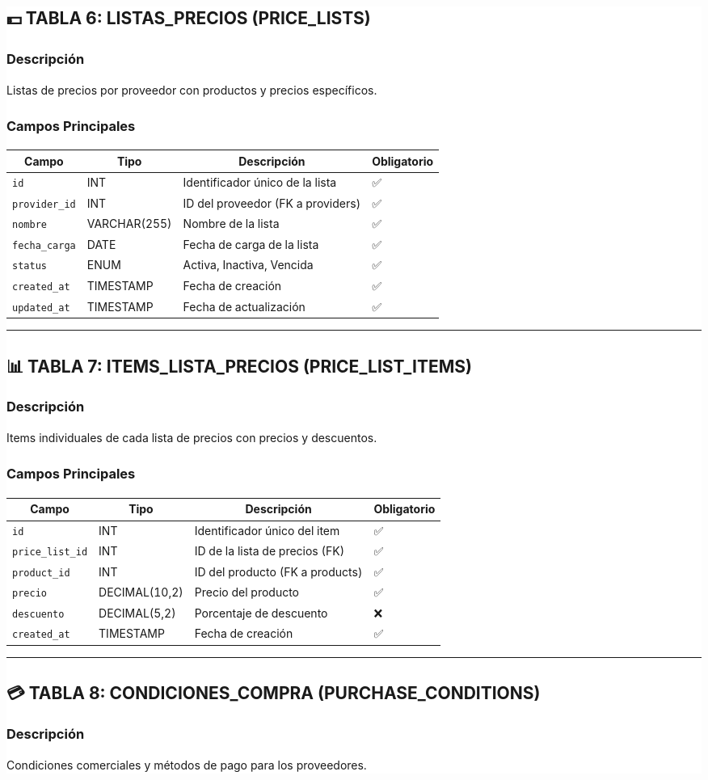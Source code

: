 
## 💵 TABLA 6: LISTAS_PRECIOS (PRICE_LISTS)

### Descripción
Listas de precios por proveedor con productos y precios específicos.

### Campos Principales
| Campo | Tipo | Descripción | Obligatorio |
|-------|------|-------------|-------------|
| `id` | INT | Identificador único de la lista | ✅ |
| `provider_id` | INT | ID del proveedor (FK a providers) | ✅ |
| `nombre` | VARCHAR(255) | Nombre de la lista | ✅ |
| `fecha_carga` | DATE | Fecha de carga de la lista | ✅ |
| `status` | ENUM | Activa, Inactiva, Vencida | ✅ |
| `created_at` | TIMESTAMP | Fecha de creación | ✅ |
| `updated_at` | TIMESTAMP | Fecha de actualización | ✅ |

---

## 📊 TABLA 7: ITEMS_LISTA_PRECIOS (PRICE_LIST_ITEMS)

### Descripción
Items individuales de cada lista de precios con precios y descuentos.

### Campos Principales
| Campo | Tipo | Descripción | Obligatorio |
|-------|------|-------------|-------------|
| `id` | INT | Identificador único del item | ✅ |
| `price_list_id` | INT | ID de la lista de precios (FK) | ✅ |
| `product_id` | INT | ID del producto (FK a products) | ✅ |
| `precio` | DECIMAL(10,2) | Precio del producto | ✅ |
| `descuento` | DECIMAL(5,2) | Porcentaje de descuento | ❌ |
| `created_at` | TIMESTAMP | Fecha de creación | ✅ |

---

## 💳 TABLA 8: CONDICIONES_COMPRA (PURCHASE_CONDITIONS)

### Descripción
Condiciones comerciales y métodos de pago para los proveedores.
